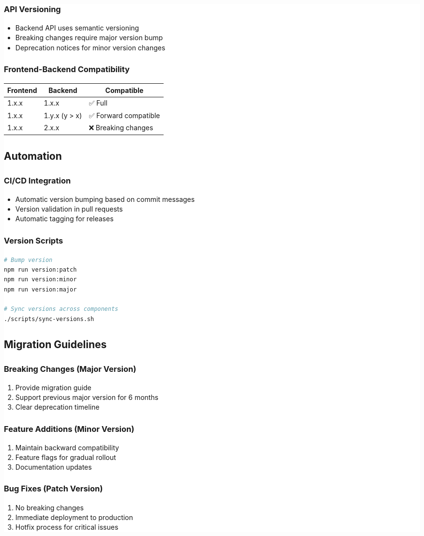 ### API Versioning
- Backend API uses semantic versioning
- Breaking changes require major version bump
- Deprecation notices for minor version changes

### Frontend-Backend Compatibility
| Frontend | Backend | Compatible |
|----------|---------|------------|
| 1.x.x | 1.x.x | ✅ Full |
| 1.x.x | 1.y.x (y > x) | ✅ Forward compatible |
| 1.x.x | 2.x.x | ❌ Breaking changes |

## Automation

### CI/CD Integration
- Automatic version bumping based on commit messages
- Version validation in pull requests
- Automatic tagging for releases

### Version Scripts
```bash
# Bump version
npm run version:patch
npm run version:minor
npm run version:major

# Sync versions across components
./scripts/sync-versions.sh
```

## Migration Guidelines

### Breaking Changes (Major Version)
1. Provide migration guide
2. Support previous major version for 6 months
3. Clear deprecation timeline

### Feature Additions (Minor Version)
1. Maintain backward compatibility
2. Feature flags for gradual rollout
3. Documentation updates

### Bug Fixes (Patch Version)
1. No breaking changes
2. Immediate deployment to production
3. Hotfix process for critical issues

